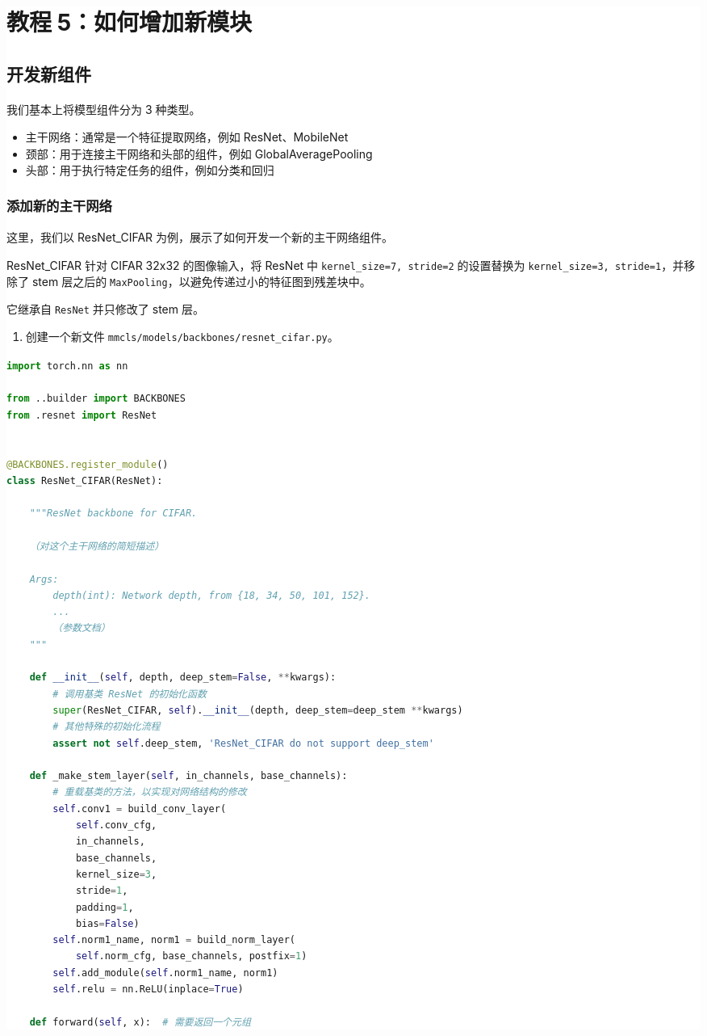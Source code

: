 # 教程 5：如何增加新模块

## 开发新组件

我们基本上将模型组件分为 3 种类型。

- 主干网络：通常是一个特征提取网络，例如 ResNet、MobileNet
- 颈部：用于连接主干网络和头部的组件，例如 GlobalAveragePooling
- 头部：用于执行特定任务的组件，例如分类和回归

### 添加新的主干网络

这里，我们以 ResNet_CIFAR 为例，展示了如何开发一个新的主干网络组件。

ResNet_CIFAR 针对 CIFAR 32x32 的图像输入，将 ResNet 中 `kernel_size=7,
stride=2` 的设置替换为 `kernel_size=3, stride=1`，并移除了 stem 层之后的
`MaxPooling`，以避免传递过小的特征图到残差块中。

它继承自 `ResNet` 并只修改了 stem 层。

1. 创建一个新文件 `mmcls/models/backbones/resnet_cifar.py`。

```python
import torch.nn as nn

from ..builder import BACKBONES
from .resnet import ResNet


@BACKBONES.register_module()
class ResNet_CIFAR(ResNet):

    """ResNet backbone for CIFAR.

    （对这个主干网络的简短描述）

    Args:
        depth(int): Network depth, from {18, 34, 50, 101, 152}.
        ...
        （参数文档）
    """

    def __init__(self, depth, deep_stem=False, **kwargs):
        # 调用基类 ResNet 的初始化函数
        super(ResNet_CIFAR, self).__init__(depth, deep_stem=deep_stem **kwargs)
        # 其他特殊的初始化流程
        assert not self.deep_stem, 'ResNet_CIFAR do not support deep_stem'

    def _make_stem_layer(self, in_channels, base_channels):
        # 重载基类的方法，以实现对网络结构的修改
        self.conv1 = build_conv_layer(
            self.conv_cfg,
            in_channels,
            base_channels,
            kernel_size=3,
            stride=1,
            padding=1,
            bias=False)
        self.norm1_name, norm1 = build_norm_layer(
            self.norm_cfg, base_channels, postfix=1)
        self.add_module(self.norm1_name, norm1)
        self.relu = nn.ReLU(inplace=True)

    def forward(self, x):  # 需要返回一个元组
```